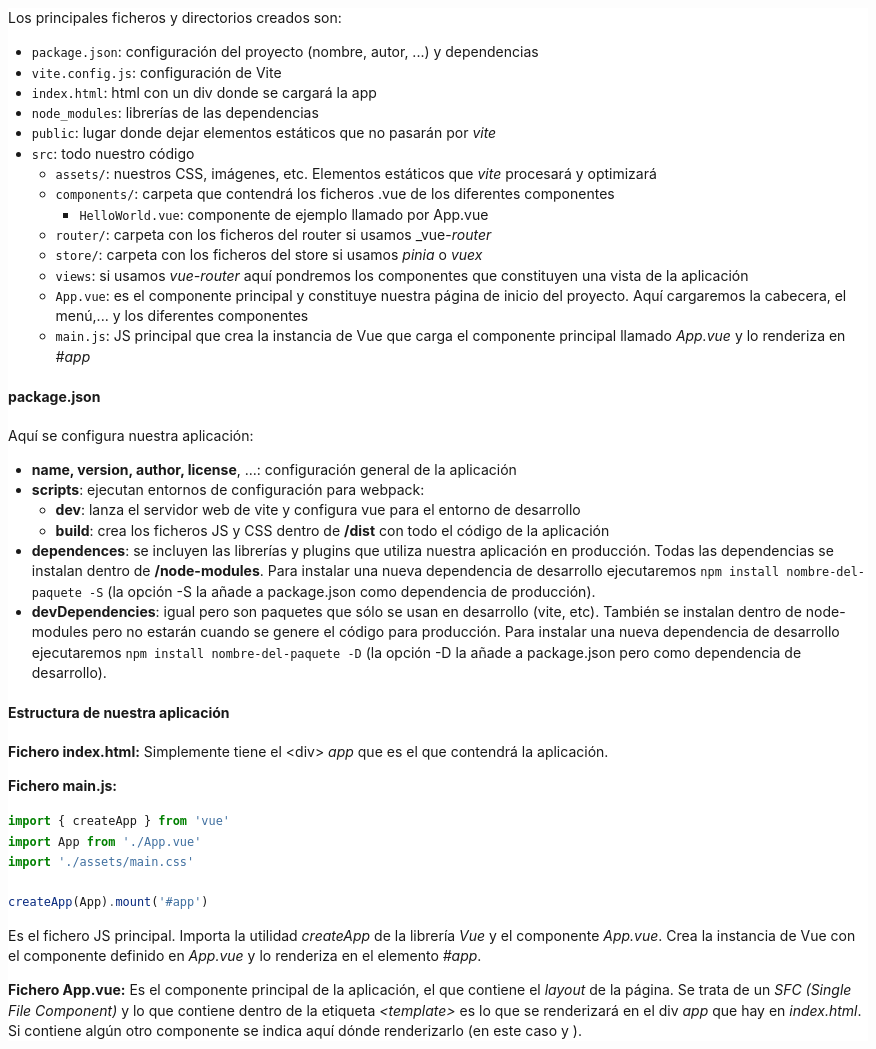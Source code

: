 Los principales ficheros y directorios creados son:
* `package.json`: configuración del proyecto (nombre, autor, ...) y dependencias
* `vite.config.js`: configuración de Vite
* `index.html`: html con un div donde se cargará la app
* `node_modules`: librerías de las dependencias
* `public`: lugar donde dejar elementos estáticos que no pasarán por _vite_
* `src`: todo nuestro código
    * `assets/`: nuestros CSS, imágenes, etc. Elementos estáticos que _vite_ procesará y optimizará
    * `components/`: carpeta que contendrá los ficheros .vue de los diferentes componentes
        * `HelloWorld.vue`: componente de ejemplo llamado por App.vue
    * `router/`: carpeta con los ficheros del router si usamos _vue-_router_
    * `store/`: carpeta con los ficheros del store si usamos _pinia_ o _vuex_
    * `views`: si usamos _vue-router_ aquí pondremos los componentes que constituyen una vista de la aplicación
    * `App.vue`: es el componente principal y constituye nuestra página de inicio del proyecto. Aquí cargaremos la cabecera, el menú,... y los diferentes componentes
    * `main.js`: JS principal que crea la instancia de Vue que carga el componente principal llamado _App.vue_ y lo renderiza en _#app_


#### package.json
Aquí se configura nuestra aplicación:
* **name, version, author, license**, ...: configuración general de la aplicación
* **scripts**: ejecutan entornos de configuración para webpack:
  * **dev**: lanza el servidor web de vite y configura vue para el entorno de desarrollo
  * **build**: crea los ficheros JS y CSS dentro de **/dist** con todo el código de la aplicación
* **dependences**: se incluyen las librerías y plugins que utiliza nuestra aplicación en producción. Todas las dependencias se instalan dentro de **/node-modules**.  Para instalar una nueva dependencia de desarrollo ejecutaremos `npm install nombre-del-paquete -S` (la opción -S la añade a package.json como dependencia de producción).
* **devDependencies**: igual pero son paquetes que sólo se usan en desarrollo (vite, etc). También se instalan dentro de node-modules pero no estarán cuando se genere el código para producción. Para instalar una nueva dependencia de desarrollo ejecutaremos `npm install nombre-del-paquete -D` (la opción -D la añade a package.json pero como dependencia de desarrollo).

#### Estructura de nuestra aplicación
**Fichero index.html:**
Simplemente tiene el \<div> _app_ que es el que contendrá la aplicación.

**Fichero main.js:**
```javascript
import { createApp } from 'vue'
import App from './App.vue'
import './assets/main.css'

createApp(App).mount('#app')
```

Es el fichero JS principal. Importa la utilidad _createApp_ de la librería _Vue_ y el componente _App.vue_. Crea la instancia de Vue con el componente definido en _App.vue_ y lo renderiza en el elemento _#app_.

**Fichero App.vue:**
Es el componente principal de la aplicación, el que contiene el _layout_ de la página. Se trata de un _SFC (Single File Component)_ y lo que contiene dentro de la etiqueta _\<template>_ es lo que se renderizará en el div _app_ que hay en _index.html_. Si contiene algún otro componente se indica aquí dónde renderizarlo (en este caso <HelloWorld> y <TheWelcome>).
